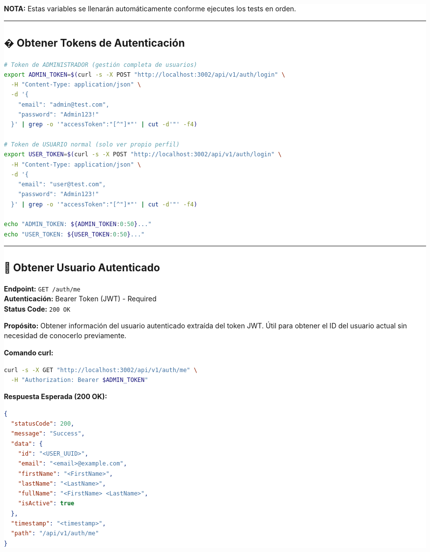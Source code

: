 **NOTA:** Estas variables se llenarán automáticamente conforme ejecutes los tests en orden.

---

## � Obtener Tokens de Autenticación

```bash
# Token de ADMINISTRADOR (gestión completa de usuarios)
export ADMIN_TOKEN=$(curl -s -X POST "http://localhost:3002/api/v1/auth/login" \
  -H "Content-Type: application/json" \
  -d '{
    "email": "admin@test.com",
    "password": "Admin123!"
  }' | grep -o '"accessToken":"[^"]*"' | cut -d'"' -f4)

# Token de USUARIO normal (solo ver propio perfil)
export USER_TOKEN=$(curl -s -X POST "http://localhost:3002/api/v1/auth/login" \
  -H "Content-Type: application/json" \
  -d '{
    "email": "user@test.com",
    "password": "Admin123!"
  }' | grep -o '"accessToken":"[^"]*"' | cut -d'"' -f4)

echo "ADMIN_TOKEN: ${ADMIN_TOKEN:0:50}..."
echo "USER_TOKEN: ${USER_TOKEN:0:50}..."
```

---

## 🔐 Obtener Usuario Autenticado

**Endpoint:** `GET /auth/me`  
**Autenticación:** Bearer Token (JWT) - Required  
**Status Code:** `200 OK`

**Propósito:** Obtener información del usuario autenticado extraída del token JWT. Útil para obtener el ID del usuario actual sin necesidad de conocerlo previamente.

**Comando curl:**

```bash
curl -s -X GET "http://localhost:3002/api/v1/auth/me" \
  -H "Authorization: Bearer $ADMIN_TOKEN"
```

**Respuesta Esperada (200 OK):**

```json
{
  "statusCode": 200,
  "message": "Success",
  "data": {
    "id": "<USER_UUID>",
    "email": "<email>@example.com",
    "firstName": "<FirstName>",
    "lastName": "<LastName>",
    "fullName": "<FirstName> <LastName>",
    "isActive": true
  },
  "timestamp": "<timestamp>",
  "path": "/api/v1/auth/me"
}
```
